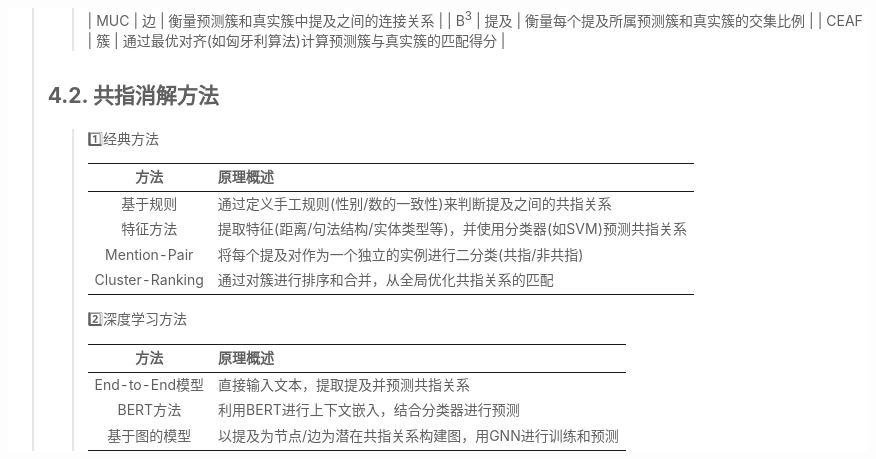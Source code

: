 > > | $\text{MUC}$  |    边    | 衡量预测簇和真实簇中提及之间的连接关系                 |
> > | $\text{B}^3$  |   提及   | 衡量每个提及所属预测簇和真实簇的交集比例               |
> > | $\text{CEAF}$ |    簇    | 通过最优对齐(如匈牙利算法)计算预测簇与真实簇的匹配得分 |
>
> ## $\textbf{4.2. }$共指消解方法
>
> > :one:经典方法
> >
> > |           方法           | 原理概述                                                     |
> > | :----------------------: | :----------------------------------------------------------- |
> > |         基于规则         | 通过定义手工规则(性别/数的一致性)来判断提及之间的共指关系    |
> > |         特征方法         | 提取特征(距离/句法结构/实体类型等)，并使用分类器(如$\text{SVM}$)预测共指关系 |
> > |  $\text{Mention-Pair}$   | 将每个提及对作为一个独立的实例进行二分类(共指/非共指)        |
> > | $\text{Cluster-Ranking}$ | 通过对簇进行排序和合并，从全局优化共指关系的匹配             |
> >
> > :two:深度学习方法
> >
> > |          方法           | 原理概述                                                     |
> > | :---------------------: | :----------------------------------------------------------- |
> > | $\text{End-to-End}$模型 | 直接输入文本，提取提及并预测共指关系                         |
> > |    $\text{BERT}$方法    | 利用$\text{BERT}$进行上下文嵌入，结合分类器进行预测          |
> > |      基于图的模型       | 以提及为节点$/$边为潜在共指关系构建图，用$\text{GNN}$进行训练和预测 |
